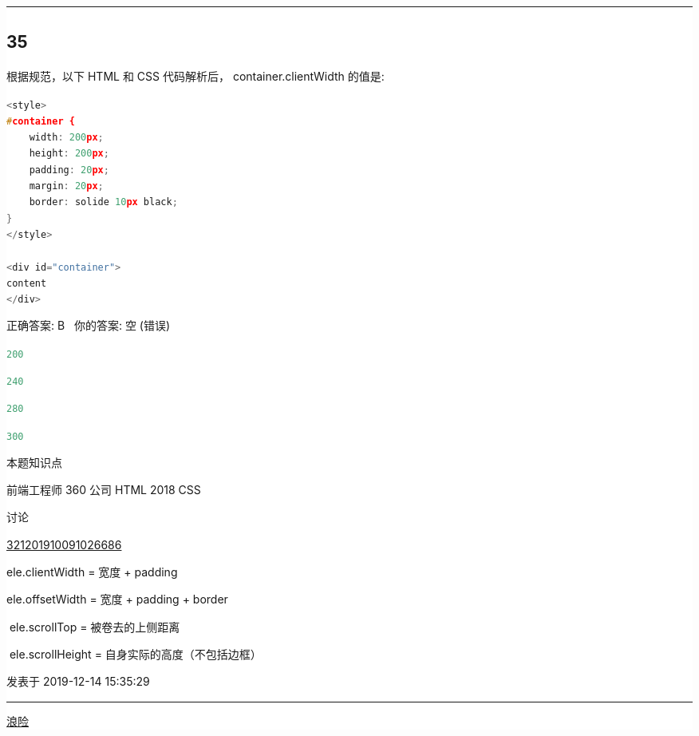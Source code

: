 * * *

## 35

根据规范，以下 HTML 和 CSS 代码解析后， container.clientWidth 的值是:

```cpp
<style>
#container {
    width: 200px;
    height: 200px;
    padding: 20px;
    margin: 20px;
    border: solide 10px black;
}
</style>

<div id="container">
content
</div>
```

正确答案: B   你的答案: 空 (错误)

```cpp
200
```

```cpp
240
```

```cpp
280
```

```cpp
300
```

本题知识点

前端工程师 360 公司 HTML 2018 CSS

讨论

[321201910091026686](https://www.nowcoder.com/profile/810777143)

ele.clientWidth = 宽度 + padding

ele.offsetWidth = 宽度 + padding + border

 ele.scrollTop = 被卷去的上侧距离

 ele.scrollHeight = 自身实际的高度（不包括边框）

发表于 2019-12-14 15:35:29

* * *

[浪险](https://www.nowcoder.com/profile/683173318)
